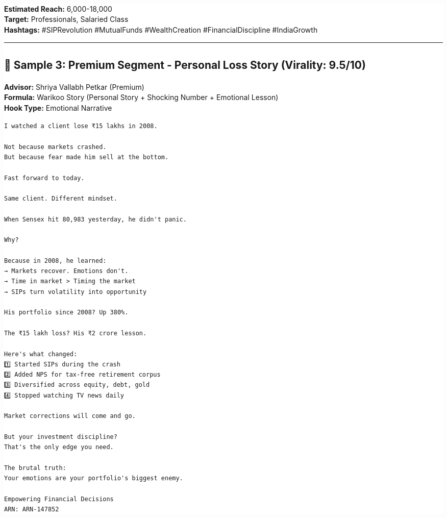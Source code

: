 **Estimated Reach:** 6,000-18,000  
**Target:** Professionals, Salaried Class  
**Hashtags:** #SIPRevolution #MutualFunds #WealthCreation #FinancialDiscipline #IndiaGrowth

---

## 📌 Sample 3: Premium Segment - Personal Loss Story (Virality: 9.5/10)

**Advisor:** Shriya Vallabh Petkar (Premium)  
**Formula:** Warikoo Story (Personal Story + Shocking Number + Emotional Lesson)  
**Hook Type:** Emotional Narrative

```
I watched a client lose ₹15 lakhs in 2008.

Not because markets crashed.
But because fear made him sell at the bottom.

Fast forward to today.

Same client. Different mindset.

When Sensex hit 80,983 yesterday, he didn't panic.

Why?

Because in 2008, he learned:
→ Markets recover. Emotions don't.
→ Time in market > Timing the market
→ SIPs turn volatility into opportunity

His portfolio since 2008? Up 380%.

The ₹15 lakh loss? His ₹2 crore lesson.

Here's what changed:
1️⃣ Started SIPs during the crash
2️⃣ Added NPS for tax-free retirement corpus
3️⃣ Diversified across equity, debt, gold
4️⃣ Stopped watching TV news daily

Market corrections will come and go.

But your investment discipline?
That's the only edge you need.

The brutal truth:
Your emotions are your portfolio's biggest enemy.

Empowering Financial Decisions
ARN: ARN-147852
```
